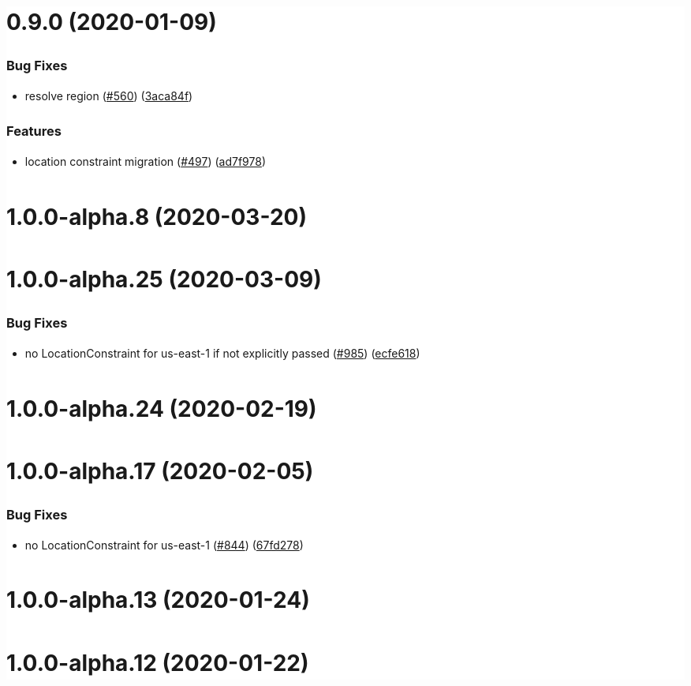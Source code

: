 

# 0.9.0 (2020-01-09)


### Bug Fixes

* resolve region ([#560](https://github.com/aws/aws-sdk-js-v3/issues/560)) ([3aca84f](https://github.com/aws/aws-sdk-js-v3/commit/3aca84f37a3831ea12298523ad4dc8d5eeee9b15))


### Features

* location constraint migration ([#497](https://github.com/aws/aws-sdk-js-v3/issues/497)) ([ad7f978](https://github.com/aws/aws-sdk-js-v3/commit/ad7f9780a3f0e5eedb23e216e92221aadc803753))





# 1.0.0-alpha.8 (2020-03-20)



# 1.0.0-alpha.25 (2020-03-09)


### Bug Fixes

* no LocationConstraint for us-east-1 if not explicitly passed ([#985](https://github.com/aws/aws-sdk-js-v3/issues/985)) ([ecfe618](https://github.com/aws/aws-sdk-js-v3/commit/ecfe618bac289af4d788342e5fb0d0a9a8e75bd6))



# 1.0.0-alpha.24 (2020-02-19)



# 1.0.0-alpha.17 (2020-02-05)


### Bug Fixes

* no LocationConstraint for us-east-1 ([#844](https://github.com/aws/aws-sdk-js-v3/issues/844)) ([67fd278](https://github.com/aws/aws-sdk-js-v3/commit/67fd278bb60e1f6691359fdf46be6add4e9e82fa))



# 1.0.0-alpha.13 (2020-01-24)



# 1.0.0-alpha.12 (2020-01-22)
